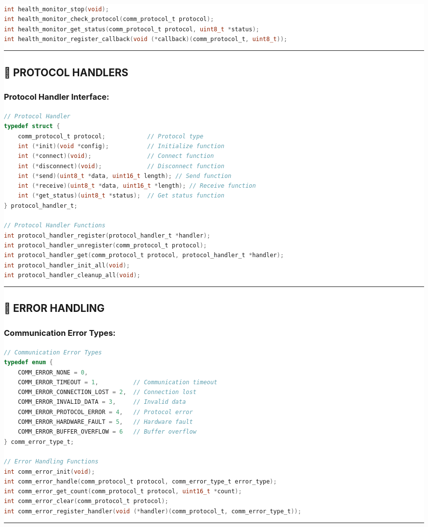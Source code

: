```c
int health_monitor_stop(void);
int health_monitor_check_protocol(comm_protocol_t protocol);
int health_monitor_get_status(comm_protocol_t protocol, uint8_t *status);
int health_monitor_register_callback(void (*callback)(comm_protocol_t, uint8_t));
```

---

## 🔧 **PROTOCOL HANDLERS**

### **Protocol Handler Interface:**
```c
// Protocol Handler
typedef struct {
    comm_protocol_t protocol;            // Protocol type
    int (*init)(void *config);           // Initialize function
    int (*connect)(void);                // Connect function
    int (*disconnect)(void);             // Disconnect function
    int (*send)(uint8_t *data, uint16_t length); // Send function
    int (*receive)(uint8_t *data, uint16_t *length); // Receive function
    int (*get_status)(uint8_t *status);  // Get status function
} protocol_handler_t;

// Protocol Handler Functions
int protocol_handler_register(protocol_handler_t *handler);
int protocol_handler_unregister(comm_protocol_t protocol);
int protocol_handler_get(comm_protocol_t protocol, protocol_handler_t *handler);
int protocol_handler_init_all(void);
int protocol_handler_cleanup_all(void);
```

---

## 🚨 **ERROR HANDLING**

### **Communication Error Types:**
```c
// Communication Error Types
typedef enum {
    COMM_ERROR_NONE = 0,
    COMM_ERROR_TIMEOUT = 1,          // Communication timeout
    COMM_ERROR_CONNECTION_LOST = 2,  // Connection lost
    COMM_ERROR_INVALID_DATA = 3,     // Invalid data
    COMM_ERROR_PROTOCOL_ERROR = 4,   // Protocol error
    COMM_ERROR_HARDWARE_FAULT = 5,   // Hardware fault
    COMM_ERROR_BUFFER_OVERFLOW = 6   // Buffer overflow
} comm_error_type_t;

// Error Handling Functions
int comm_error_init(void);
int comm_error_handle(comm_protocol_t protocol, comm_error_type_t error_type);
int comm_error_get_count(comm_protocol_t protocol, uint16_t *count);
int comm_error_clear(comm_protocol_t protocol);
int comm_error_register_handler(void (*handler)(comm_protocol_t, comm_error_type_t));
```

---